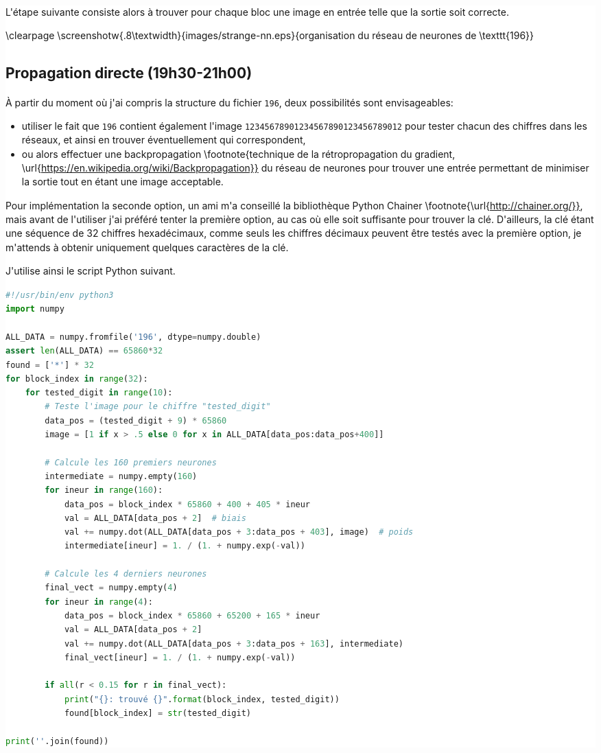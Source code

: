 L'étape suivante consiste alors à trouver pour chaque bloc une image en entrée telle que la sortie soit correcte.

\clearpage
\screenshotw{.8\textwidth}{images/strange-nn.eps}{organisation du réseau de neurones de \texttt{196}}

Propagation directe (19h30-21h00)
---------------------------------

À partir du moment où j'ai compris la structure du fichier `196`, deux possibilités sont envisageables:

* utiliser le fait que `196` contient également l'image `12345678901234567890123456789012` pour tester chacun des chiffres dans les réseaux, et ainsi en trouver éventuellement qui correspondent,
* ou alors effectuer une backpropagation
\footnote{technique de la rétropropagation du gradient, \url{https://en.wikipedia.org/wiki/Backpropagation}}
du réseau de neurones pour trouver une entrée permettant de minimiser la sortie tout en étant une image acceptable.

Pour implémentation la seconde option, un ami m'a conseillé la bibliothèque Python Chainer
\footnote{\url{http://chainer.org/}},
mais avant de l'utiliser j'ai préféré tenter la première option, au cas où elle soit suffisante pour trouver la clé.
D'ailleurs, la clé étant une séquence de 32 chiffres hexadécimaux, comme seuls les chiffres décimaux peuvent être testés avec la première option, je m'attends à obtenir uniquement quelques caractères de la clé.

J'utilise ainsi le script Python suivant.
```python
#!/usr/bin/env python3
import numpy

ALL_DATA = numpy.fromfile('196', dtype=numpy.double)
assert len(ALL_DATA) == 65860*32
found = ['*'] * 32
for block_index in range(32):
    for tested_digit in range(10):
        # Teste l'image pour le chiffre "tested_digit"
        data_pos = (tested_digit + 9) * 65860
        image = [1 if x > .5 else 0 for x in ALL_DATA[data_pos:data_pos+400]]

        # Calcule les 160 premiers neurones
        intermediate = numpy.empty(160)
        for ineur in range(160):
            data_pos = block_index * 65860 + 400 + 405 * ineur
            val = ALL_DATA[data_pos + 2]  # biais
            val += numpy.dot(ALL_DATA[data_pos + 3:data_pos + 403], image)  # poids
            intermediate[ineur] = 1. / (1. + numpy.exp(-val))

        # Calcule les 4 derniers neurones
        final_vect = numpy.empty(4)
        for ineur in range(4):
            data_pos = block_index * 65860 + 65200 + 165 * ineur
            val = ALL_DATA[data_pos + 2]
            val += numpy.dot(ALL_DATA[data_pos + 3:data_pos + 163], intermediate)
            final_vect[ineur] = 1. / (1. + numpy.exp(-val))

        if all(r < 0.15 for r in final_vect):
            print("{}: trouvé {}".format(block_index, tested_digit))
            found[block_index] = str(tested_digit)

print(''.join(found))
```
